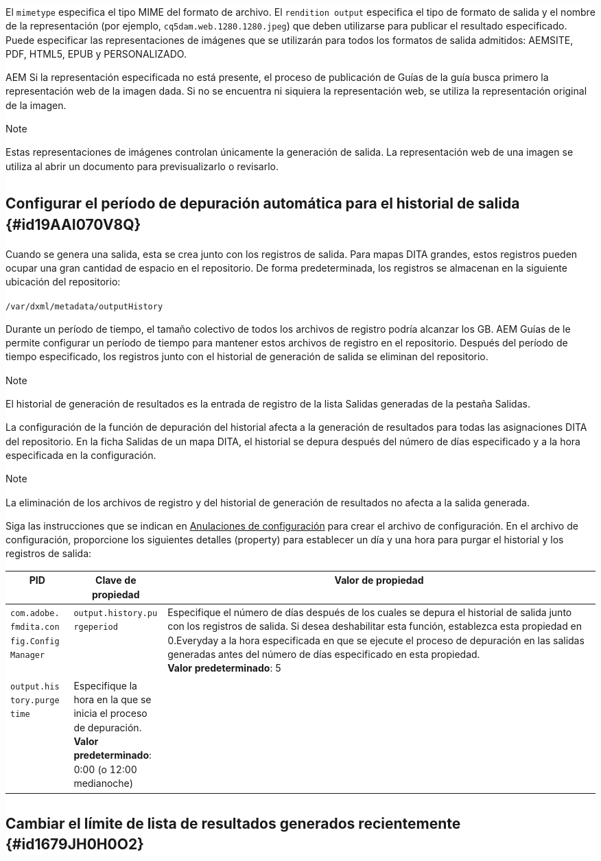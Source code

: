 El `mimetype` especifica el tipo MIME del formato de archivo. El `rendition output` especifica el tipo de formato de salida y el nombre de la representación \(por ejemplo, `cq5dam.web.1280.1280.jpeg`\) que deben utilizarse para publicar el resultado especificado. Puede especificar las representaciones de imágenes que se utilizarán para todos los formatos de salida admitidos: AEMSITE, PDF, HTML5, EPUB y PERSONALIZADO.

AEM Si la representación especificada no está presente, el proceso de publicación de Guías de la guía busca primero la representación web de la imagen dada. Si no se encuentra ni siquiera la representación web, se utiliza la representación original de la imagen.

>[!NOTE]
>
> Estas representaciones de imágenes controlan únicamente la generación de salida. La representación web de una imagen se utiliza al abrir un documento para previsualizarlo o revisarlo.

## Configurar el período de depuración automática para el historial de salida {#id19AAI070V8Q}

Cuando se genera una salida, esta se crea junto con los registros de salida. Para mapas DITA grandes, estos registros pueden ocupar una gran cantidad de espacio en el repositorio. De forma predeterminada, los registros se almacenan en la siguiente ubicación del repositorio:

`/var/dxml/metadata/outputHistory`

Durante un período de tiempo, el tamaño colectivo de todos los archivos de registro podría alcanzar los GB. AEM Guías de le permite configurar un período de tiempo para mantener estos archivos de registro en el repositorio. Después del período de tiempo especificado, los registros junto con el historial de generación de salida se eliminan del repositorio.

>[!NOTE]
>
> El historial de generación de resultados es la entrada de registro de la lista Salidas generadas de la pestaña Salidas.

La configuración de la función de depuración del historial afecta a la generación de resultados para todas las asignaciones DITA del repositorio. En la ficha Salidas de un mapa DITA, el historial se depura después del número de días especificado y a la hora especificada en la configuración.

>[!NOTE]
>
> La eliminación de los archivos de registro y del historial de generación de resultados no afecta a la salida generada.

Siga las instrucciones que se indican en [Anulaciones de configuración](download-install-additional-config-override.md#) para crear el archivo de configuración. En el archivo de configuración, proporcione los siguientes detalles \(property\) para establecer un día y una hora para purgar el historial y los registros de salida:

| PID | Clave de propiedad | Valor de propiedad |
|---|------------|--------------|
| `com.adobe.fmdita.config.ConfigManager` | `output.history.purgeperiod` | Especifique el número de días después de los cuales se depura el historial de salida junto con los registros de salida. Si desea deshabilitar esta función, establezca esta propiedad en 0.Everyday a la hora especificada en que se ejecute el proceso de depuración en las salidas generadas antes del número de días especificado en esta propiedad. <br> **Valor predeterminado**: 5 |
| `output.history.purgetime` | Especifique la hora en la que se inicia el proceso de depuración. <br> **Valor predeterminado**: 0:00 \(o 12:00 medianoche\) |

## Cambiar el límite de lista de resultados generados recientemente {#id1679JH0H0O2}
